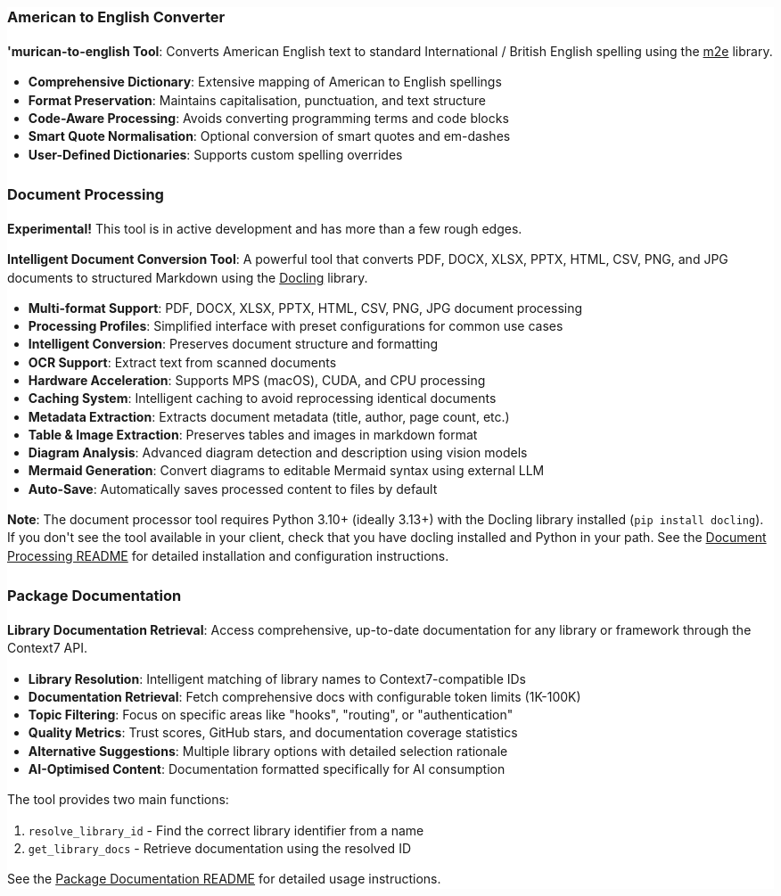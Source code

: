 ### American to English Converter

**'murican-to-english Tool**: Converts American English text to standard International / British English spelling using the [m2e](https://github.com/sammcj/m2e) library.

- **Comprehensive Dictionary**: Extensive mapping of American to English spellings
- **Format Preservation**: Maintains capitalisation, punctuation, and text structure
- **Code-Aware Processing**: Avoids converting programming terms and code blocks
- **Smart Quote Normalisation**: Optional conversion of smart quotes and em-dashes
- **User-Defined Dictionaries**: Supports custom spelling overrides

### Document Processing

**Experimental!** This tool is in active development and has more than a few rough edges.

**Intelligent Document Conversion Tool**: A powerful tool that converts PDF, DOCX, XLSX, PPTX, HTML, CSV, PNG, and JPG documents to structured Markdown using the [Docling](https://docling-project.github.io/docling/) library.

- **Multi-format Support**: PDF, DOCX, XLSX, PPTX, HTML, CSV, PNG, JPG document processing
- **Processing Profiles**: Simplified interface with preset configurations for common use cases
- **Intelligent Conversion**: Preserves document structure and formatting
- **OCR Support**: Extract text from scanned documents
- **Hardware Acceleration**: Supports MPS (macOS), CUDA, and CPU processing
- **Caching System**: Intelligent caching to avoid reprocessing identical documents
- **Metadata Extraction**: Extracts document metadata (title, author, page count, etc.)
- **Table & Image Extraction**: Preserves tables and images in markdown format
- **Diagram Analysis**: Advanced diagram detection and description using vision models
- **Mermaid Generation**: Convert diagrams to editable Mermaid syntax using external LLM
- **Auto-Save**: Automatically saves processed content to files by default

**Note**: The document processor tool requires Python 3.10+ (ideally 3.13+) with the Docling library installed (`pip install docling`). If you don't see the tool available in your client, check that you have docling installed and Python in your path. See the [Document Processing README](internal/tools/docprocessing/README.md) for detailed installation and configuration instructions.

### Package Documentation

**Library Documentation Retrieval**: Access comprehensive, up-to-date documentation for any library or framework through the Context7 API.

- **Library Resolution**: Intelligent matching of library names to Context7-compatible IDs
- **Documentation Retrieval**: Fetch comprehensive docs with configurable token limits (1K-100K)
- **Topic Filtering**: Focus on specific areas like "hooks", "routing", or "authentication"
- **Quality Metrics**: Trust scores, GitHub stars, and documentation coverage statistics
- **Alternative Suggestions**: Multiple library options with detailed selection rationale
- **AI-Optimised Content**: Documentation formatted specifically for AI consumption

The tool provides two main functions:
1. `resolve_library_id` - Find the correct library identifier from a name
2. `get_library_docs` - Retrieve documentation using the resolved ID

See the [Package Documentation README](internal/tools/packagedocs/README.md) for detailed usage instructions.
